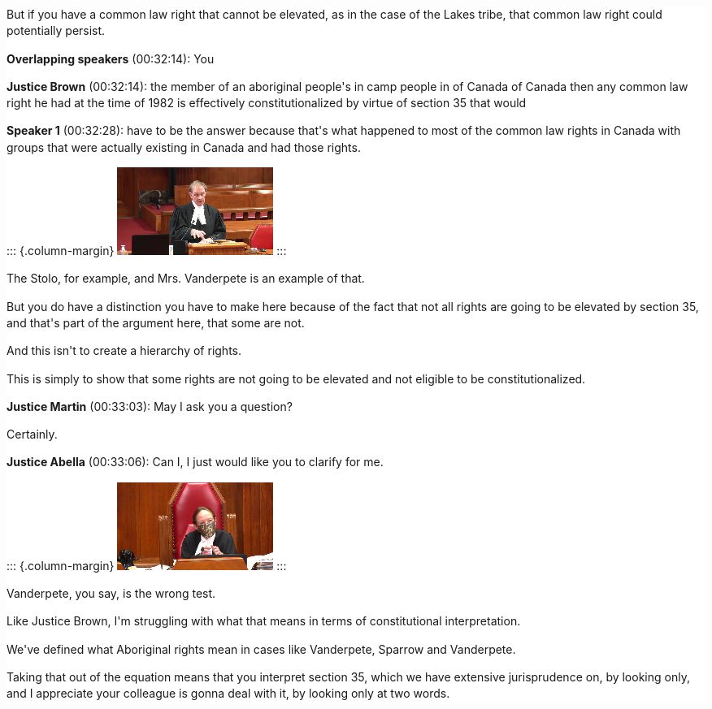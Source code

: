 But if you have a common law right that cannot be elevated, as in the case of the Lakes tribe, that common law right could potentially persist.

**Overlapping speakers** (00:32:14): You

**Justice Brown** (00:32:14): the member of an aboriginal people's in camp people in of Canada of Canada then any common law right he had at the time of 1982 is effectively constitutionalized by virtue of section 35 that would

**Speaker 1** (00:32:28): have to be the answer because that's what happened to most of the common law rights in Canada with groups that were actually existing in Canada and had those rights.

::: {.column-margin}
![](1965.png)
:::

The Stolo, for example, and Mrs. Vanderpete is an example of that.

But you do have a distinction you have to make here because of the fact that not all rights are going to be elevated by section 35, and that's part of the argument here, that some are not.

And this isn't to create a hierarchy of rights.

This is simply to show that some rights are not going to be elevated and not eligible to be constitutionalized.

**Justice Martin** (00:33:03): May I ask you a question?

Certainly.

**Justice Abella** (00:33:06): Can I, I just would like you to clarify for me.

::: {.column-margin}
![](2015.png)
:::

Vanderpete, you say, is the wrong test.

Like Justice Brown, I'm struggling with what that means in terms of constitutional interpretation.

We've defined what Aboriginal rights mean in cases like Vanderpete, Sparrow and Vanderpete.

Taking that out of the equation means that you interpret section 35, which we have extensive jurisprudence on, by looking only, and I appreciate your colleague is gonna deal with it, by looking only at two words.
